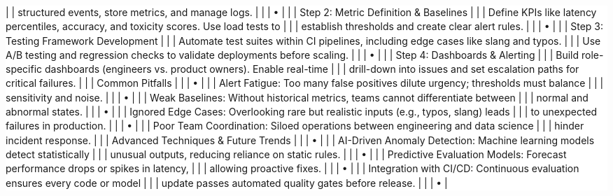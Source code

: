|          | structured events, store metrics, and manage logs.                                                |
|          | •                                                                                                 |
|          | Step 2: Metric Definition & Baselines                                                             |
|          | Define KPIs like latency percentiles, accuracy, and toxicity scores. Use load tests to            |
|          | establish thresholds and create clear alert rules.                                                |
|          | •                                                                                                 |
|          | Step 3: Testing Framework Development                                                             |
|          | Automate test suites within CI pipelines, including edge cases like slang and typos.              |
|          | Use A/B testing and regression checks to validate deployments before scaling.                     |
|          | •                                                                                                 |
|          | Step 4: Dashboards & Alerting                                                                     |
|          | Build role-specific dashboards (engineers vs. product owners). Enable real-time                   |
|          | drill-down into issues and set escalation paths for critical failures.                            |
|          | Common Pitfalls                                                                                   |
|          | •                                                                                                 |
|          | Alert Fatigue: Too many false positives dilute urgency; thresholds must balance                   |
|          | sensitivity and noise.                                                                            |
|          | •                                                                                                 |
|          | Weak Baselines: Without historical metrics, teams cannot differentiate between                    |
|          | normal and abnormal states.                                                                       |
|          | •                                                                                                 |
|          | Ignored Edge Cases: Overlooking rare but realistic inputs (e.g., typos, slang) leads              |
|          | to unexpected failures in production.                                                             |
|          | •                                                                                                 |
|          | Poor Team Coordination: Siloed operations between engineering and data science                    |
|          | hinder incident response.                                                                         |
|          | Advanced Techniques & Future Trends                                                               |
|          | •                                                                                                 |
|          | AI-Driven Anomaly Detection: Machine learning models detect statistically                         |
|          | unusual outputs, reducing reliance on static rules.                                               |
|          | •                                                                                                 |
|          | Predictive Evaluation Models: Forecast performance drops or spikes in latency,                    |
|          | allowing proactive fixes.                                                                         |
|          | •                                                                                                 |
|          | Integration with CI/CD: Continuous evaluation ensures every code or model                         |
|          | update passes automated quality gates before release.                                             |
|          | •                                                                                                 |